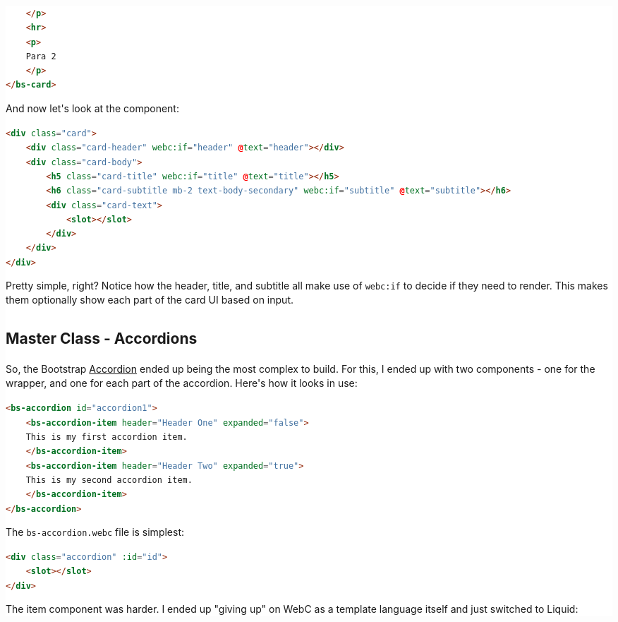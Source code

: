 ```html
	</p>
	<hr>
	<p>
	Para 2
	</p>
</bs-card>
```

And now let's look at the component:

```html
<div class="card">
	<div class="card-header" webc:if="header" @text="header"></div>
	<div class="card-body">
		<h5 class="card-title" webc:if="title" @text="title"></h5>
		<h6 class="card-subtitle mb-2 text-body-secondary" webc:if="subtitle" @text="subtitle"></h6>
		<div class="card-text">
			<slot></slot>
		</div>
	</div>
</div>	
```

Pretty simple, right? Notice how the header, title, and subtitle all make use of `webc:if` to decide if they need to render. This makes them optionally show each part of the card UI based on input.

## Master Class - Accordions

So, the Bootstrap [Accordion](https://getbootstrap.com/docs/5.3/components/accordion/) ended up being the most complex to build. For this, I ended up with two components - one for the wrapper, and one for each part of the accordion. Here's how it looks in use:

```html
<bs-accordion id="accordion1">
	<bs-accordion-item header="Header One" expanded="false">
	This is my first accordion item.
	</bs-accordion-item>
	<bs-accordion-item header="Header Two" expanded="true">
	This is my second accordion item.
	</bs-accordion-item>
</bs-accordion>
```

The `bs-accordion.webc` file is simplest:

```html
<div class="accordion" :id="id">
	<slot></slot>
</div>
```

The item component was harder. I ended up "giving up" on WebC as a template language itself and just switched to Liquid:
